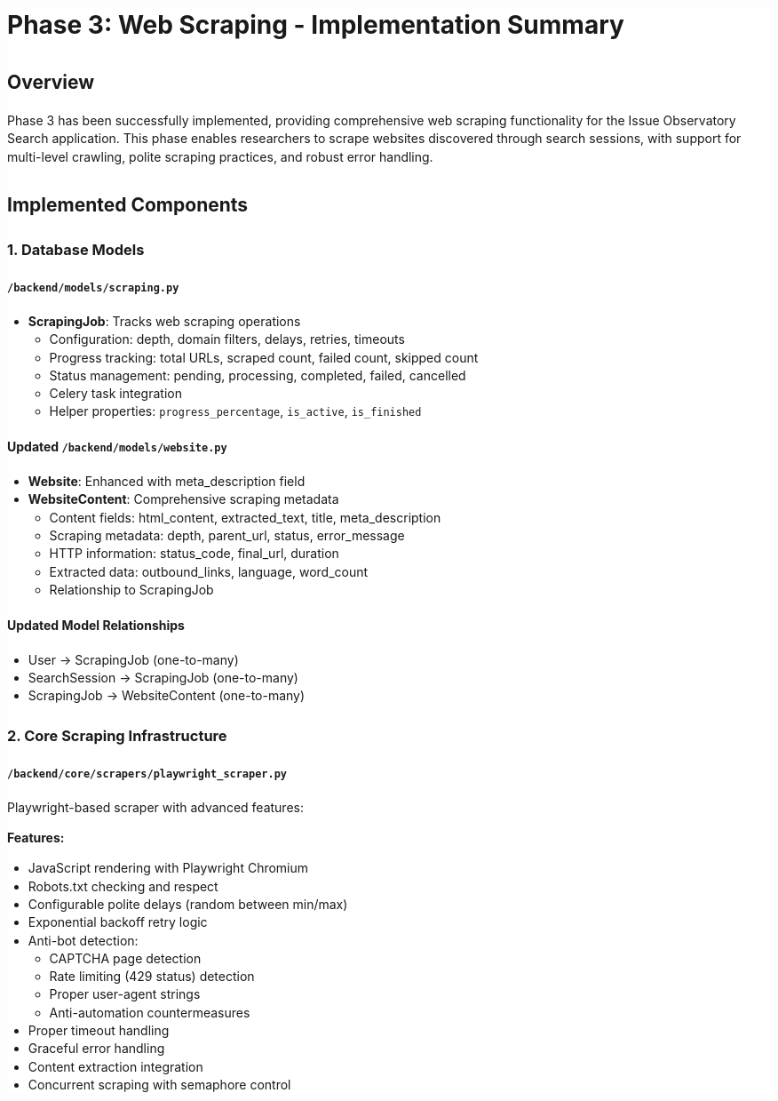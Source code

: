 # Phase 3: Web Scraping - Implementation Summary

## Overview

Phase 3 has been successfully implemented, providing comprehensive web scraping functionality for the Issue Observatory Search application. This phase enables researchers to scrape websites discovered through search sessions, with support for multi-level crawling, polite scraping practices, and robust error handling.

## Implemented Components

### 1. Database Models

#### `/backend/models/scraping.py`
- **ScrapingJob**: Tracks web scraping operations
  - Configuration: depth, domain filters, delays, retries, timeouts
  - Progress tracking: total URLs, scraped count, failed count, skipped count
  - Status management: pending, processing, completed, failed, cancelled
  - Celery task integration
  - Helper properties: `progress_percentage`, `is_active`, `is_finished`

#### Updated `/backend/models/website.py`
- **Website**: Enhanced with meta_description field
- **WebsiteContent**: Comprehensive scraping metadata
  - Content fields: html_content, extracted_text, title, meta_description
  - Scraping metadata: depth, parent_url, status, error_message
  - HTTP information: status_code, final_url, duration
  - Extracted data: outbound_links, language, word_count
  - Relationship to ScrapingJob

#### Updated Model Relationships
- User → ScrapingJob (one-to-many)
- SearchSession → ScrapingJob (one-to-many)
- ScrapingJob → WebsiteContent (one-to-many)

### 2. Core Scraping Infrastructure

#### `/backend/core/scrapers/playwright_scraper.py`
Playwright-based scraper with advanced features:

**Features:**
- JavaScript rendering with Playwright Chromium
- Robots.txt checking and respect
- Configurable polite delays (random between min/max)
- Exponential backoff retry logic
- Anti-bot detection:
  - CAPTCHA page detection
  - Rate limiting (429 status) detection
  - Proper user-agent strings
  - Anti-automation countermeasures
- Proper timeout handling
- Graceful error handling
- Content extraction integration
- Concurrent scraping with semaphore control
